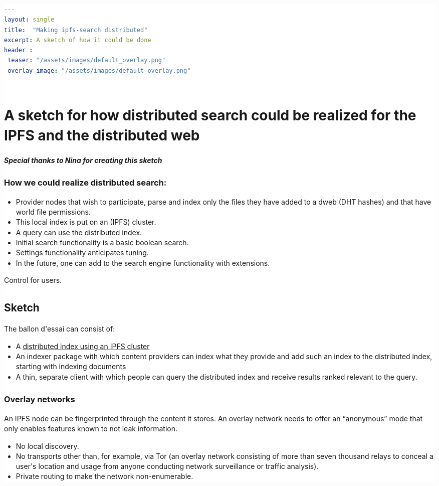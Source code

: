 ```yaml
---
layout: single
title:  "Making ipfs-search distributed"
excerpt: A sketch of how it could be done
header :
 teaser: "/assets/images/default_overlay.png"
 overlay_image: "/assets/images/default_overlay.png"
---
```

# A sketch for how distributed search could be realized for the IPFS and the distributed web 

***Special thanks to Nina for creating this sketch***

### How we could realize distributed search:

-   Provider nodes that wish to participate, parse and index only the files they have added to a dweb (DHT hashes) and that have world file permissions. 
-   This local index is put on an (IPFS) cluster. 
-   A query can use the distributed index.
-   Initial search functionality is a basic boolean search.
-   Settings functionality anticipates tuning.
-   In the future, one can add to the search engine functionality with extensions.
    

Control for users.

## Sketch


The ballon d'essai can consist of:

-   A [distributed index using an IPFS cluster](https://cluster.ipfs.io/)
-   An indexer package with which content providers can index what they provide and add such an index to the distributed index, starting with indexing documents
-   A thin, separate client with which people can query the distributed index and receive results ranked relevant to the query.





### Overlay networks


An IPFS node can be fingerprinted through the content it stores. An overlay network needs to offer an “anonymous” mode that only enables features known to not leak information.

-   No local discovery.    
-   No transports other than, for example, via Tor (an overlay network consisting of more than seven thousand relays to conceal a user's location and usage from anyone conducting network surveillance or traffic analysis). 
-   Private routing to make the network non-enumerable.
    